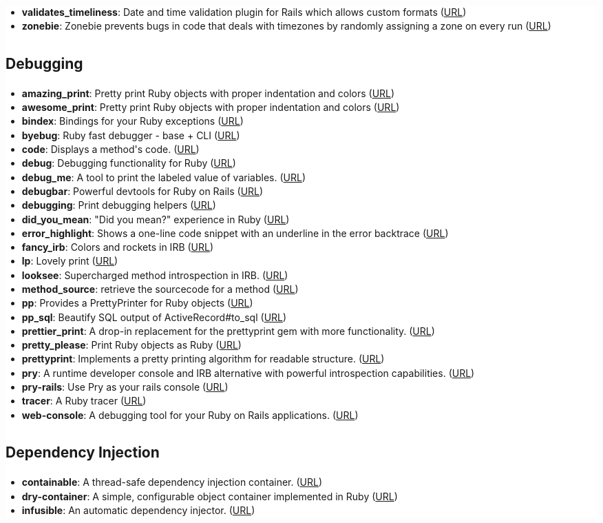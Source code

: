 *   **validates_timeliness**: Date and time validation plugin for Rails which allows custom formats ([URL](https://github.com/adzap/validates_timeliness))
*   **zonebie**: Zonebie prevents bugs in code that deals with timezones by randomly assigning a zone on every run ([URL](https://github.com/alindeman/zonebie))

## Debugging

*   **amazing_print**: Pretty print Ruby objects with proper indentation and colors ([URL](https://github.com/amazing-print/amazing_print))
*   **awesome_print**: Pretty print Ruby objects with proper indentation and colors ([URL](https://github.com/awesome-print/awesome_print))
*   **bindex**: Bindings for your Ruby exceptions ([URL](https://github.com/gsamokovarov/bindex))
*   **byebug**: Ruby fast debugger - base + CLI ([URL](https://github.com/deivid-rodriguez/byebug))
*   **code**: Displays a method's code. ([URL](https://github.com/janlelis/code))
*   **debug**: Debugging functionality for Ruby ([URL](https://github.com/ruby/debug))
*   **debug_me**: A tool to print the labeled value of variables. ([URL](http://github.com/MadBomber/debug_me))
*   **debugbar**: Powerful devtools for Ruby on Rails ([URL](https://debugbar.dev))
*   **debugging**: Print debugging helpers ([URL](https://github.com/janlelis/debugging))
*   **did_you_mean**: "Did you mean?" experience in Ruby ([URL](https://github.com/ruby/did_you_mean))
*   **error_highlight**: Shows a one-line code snippet with an underline in the error backtrace ([URL](https://github.com/ruby/error_highlight))
*   **fancy_irb**: Colors and rockets in IRB ([URL](https://github.com/janlelis/fancy_irb))
*   **lp**: Lovely print ([URL](https://github.com/dannyben/lp))
*   **looksee**: Supercharged method introspection in IRB. ([URL](http://github.com/oggy/looksee))
*   **method_source**: retrieve the sourcecode for a method ([URL](http://banisterfiend.wordpress.com))
*   **pp**: Provides a PrettyPrinter for Ruby objects ([URL](https://github.com/ruby/pp))
*   **pp_sql**: Beautify SQL output of ActiveRecord#to_sql ([URL](https://github.com/kvokka/pp_sql))
*   **prettier_print**: A drop-in replacement for the prettyprint gem with more functionality. ([URL](https://github.com/ruby-syntax-tree/prettier_print))
*   **pretty_please**: Print Ruby objects as Ruby ([URL](https://github.com/joeldrapper/pretty_please))
*   **prettyprint**: Implements a pretty printing algorithm for readable structure. ([URL](https://github.com/ruby/prettyprint))
*   **pry**: A runtime developer console and IRB alternative with powerful introspection capabilities. ([URL](http://pry.github.io))
*   **pry-rails**: Use Pry as your rails console ([URL](https://github.com/rweng/pry-rails))
*   **tracer**: A Ruby tracer ([URL](https://github.com/ruby/tracer))
*   **web-console**: A debugging tool for your Ruby on Rails applications. ([URL](https://github.com/rails/web-console))

## Dependency Injection

*   **containable**: A thread-safe dependency injection container. ([URL](https://alchemists.io/projects/containable))
*   **dry-container**: A simple, configurable object container implemented in Ruby ([URL](https://dry-rb.org/gems/dry-container))
*   **infusible**: An automatic dependency injector. ([URL](https://alchemists.io/projects/infusible))

